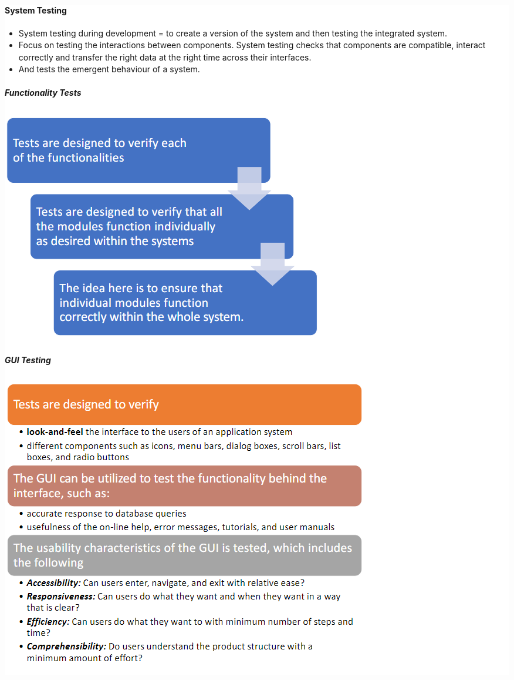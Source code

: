 #### System Testing
  
- System testing during development = to create a version of the system and then testing the integrated system.
- Focus on testing the interactions between components. System testing checks that components are compatible, interact correctly and transfer the right data at the right time across their interfaces. 
- And tests the emergent behaviour of a system.
  
##### Functionality Tests
  
![102](image-102.png )
  
##### GUI Testing
  
![103](image-103.png )
  